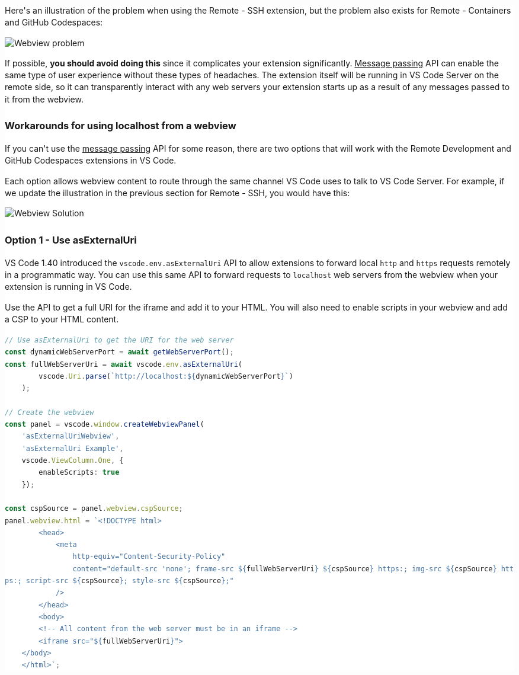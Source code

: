 Here's an illustration of the problem when using the Remote - SSH extension, but the problem also exists for Remote - Containers and GitHub Codespaces:

![Webview problem](images/remote-extensions/webview-problem.png)

If possible, **you should avoid doing this** since it complicates your extension significantly. [Message passing](/api/extension-guides/webview#scripts-and-message-passing) API can enable the same type of user experience without these types of headaches. The extension itself will be running in VS Code Server on the remote side, so it can transparently interact with any web servers your extension starts up as a result of any messages passed to it from the webview.

### Workarounds for using localhost from a webview

If you can't use the [message passing](/api/extension-guides/webview#scripts-and-message-passing) API for some reason, there are two options that will work with the Remote Development and GitHub Codespaces extensions in VS Code.

Each option allows webview content to route through the same channel VS Code uses to talk to VS Code Server. For example, if we update the illustration in the previous section for Remote - SSH, you would have this:

![Webview Solution](images/remote-extensions/webview-solution.png)

### Option 1 - Use asExternalUri

VS Code 1.40 introduced the `vscode.env.asExternalUri` API to allow extensions to forward local `http` and `https` requests remotely in a programmatic way. You can use this same API to forward requests to `localhost` web servers from the webview when your extension is running in VS Code.

Use the API to get a full URI for the iframe and add it to your HTML. You will also need to enable scripts in your webview and add a CSP to your HTML content.

```typescript
// Use asExternalUri to get the URI for the web server
const dynamicWebServerPort = await getWebServerPort();
const fullWebServerUri = await vscode.env.asExternalUri(
        vscode.Uri.parse(`http://localhost:${dynamicWebServerPort}`)
    );

// Create the webview
const panel = vscode.window.createWebviewPanel(
    'asExternalUriWebview',
    'asExternalUri Example',
    vscode.ViewColumn.One, {
        enableScripts: true
    });

const cspSource = panel.webview.cspSource;
panel.webview.html = `<!DOCTYPE html>
        <head>
            <meta
                http-equiv="Content-Security-Policy"
                content="default-src 'none'; frame-src ${fullWebServerUri} ${cspSource} https:; img-src ${cspSource} https:; script-src ${cspSource}; style-src ${cspSource};"
            />
        </head>
        <body>
        <!-- All content from the web server must be in an iframe -->
        <iframe src="${fullWebServerUri}">
    </body>
    </html>`;
```
